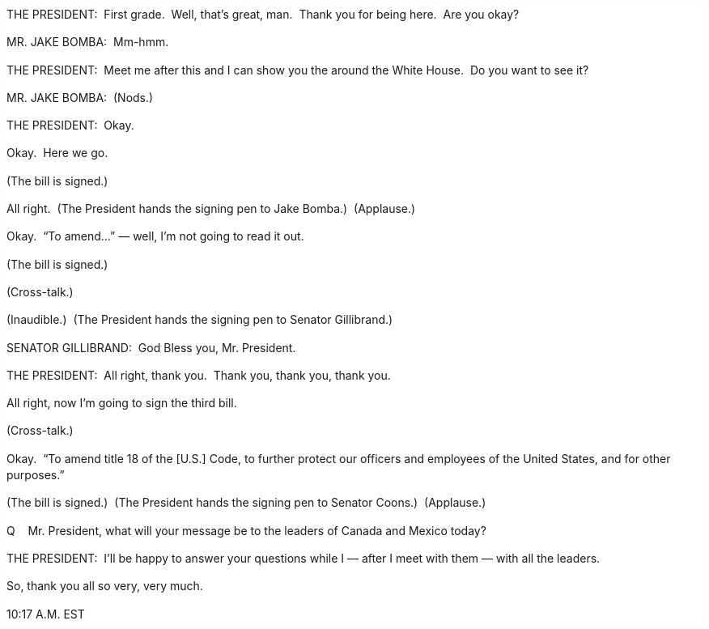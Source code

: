 THE PRESIDENT:  First grade.  Well, that’s great, man.  Thank you for
being here.  Are you okay? 

MR. JAKE BOMBA:  Mm-hmm.

THE PRESIDENT:  Meet me after this and I can show you the around the
White House.  Do you want to see it?

MR. JAKE BOMBA:  (Nods.)

THE PRESIDENT:  Okay. 

Okay.  Here we go. 

(The bill is signed.) 

All right.  (The President hands the signing pen to Jake Bomba.) 
(Applause.)

Okay.  “To amend…” — well, I’m not going to read it out. 

(The bill is signed.) 

(Cross-talk.)

(Inaudible.)  (The President hands the signing pen to Senator
Gillibrand.)

SENATOR GILLIBRAND:  God Bless you, Mr. President. 

THE PRESIDENT:  All right, thank you.  Thank you, thank you, thank you. 

All right, now I’m going to sign the third bill. 

(Cross-talk.)

Okay.  “To amend title 18 of the \[U.S.\] Code, to further protect our
officers and employees of the United States, and for other purposes.”

(The bill is signed.)  (The President hands the signing pen to Senator
Coons.)  (Applause.)

Q    Mr. President, what will your message be to the leaders of Canada
and Mexico today? 

THE PRESIDENT:  I’ll be happy to answer your questions while I — after I
meet with them — with all the leaders.

So, thank you all so very, very much. 

10:17 A.M. EST
